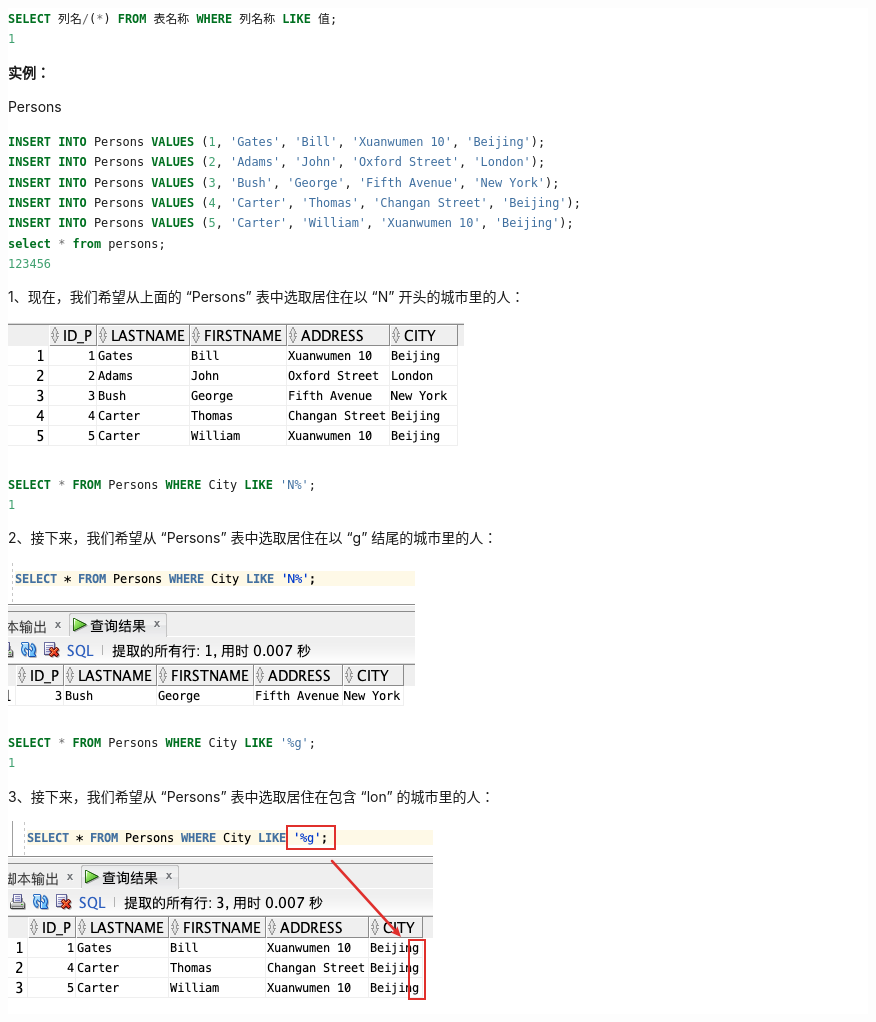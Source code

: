 ```sql
SELECT 列名/(*) FROM 表名称 WHERE 列名称 LIKE 值;
1
```

**实例：**

Persons

```sql
INSERT INTO Persons VALUES (1, 'Gates', 'Bill', 'Xuanwumen 10', 'Beijing');
INSERT INTO Persons VALUES (2, 'Adams', 'John', 'Oxford Street', 'London');
INSERT INTO Persons VALUES (3, 'Bush', 'George', 'Fifth Avenue', 'New York');
INSERT INTO Persons VALUES (4, 'Carter', 'Thomas', 'Changan Street', 'Beijing');
INSERT INTO Persons VALUES (5, 'Carter', 'William', 'Xuanwumen 10', 'Beijing');
select * from persons;
123456
```

1、现在，我们希望从上面的 “Persons” 表中选取居住在以 “N” 开头的城市里的人：

![](images/WEBRESOURCE1711677584143255截图.png)

```sql
SELECT * FROM Persons WHERE City LIKE 'N%';
1
```

2、接下来，我们希望从 “Persons” 表中选取居住在以 “g” 结尾的城市里的人：

![](images/WEBRESOURCE1721677584140420截图.png)

```sql
SELECT * FROM Persons WHERE City LIKE '%g';
1
```

3、接下来，我们希望从 “Persons” 表中选取居住在包含 “lon” 的城市里的人：

![](images/WEBRESOURCE1731677584140432截图.png)
